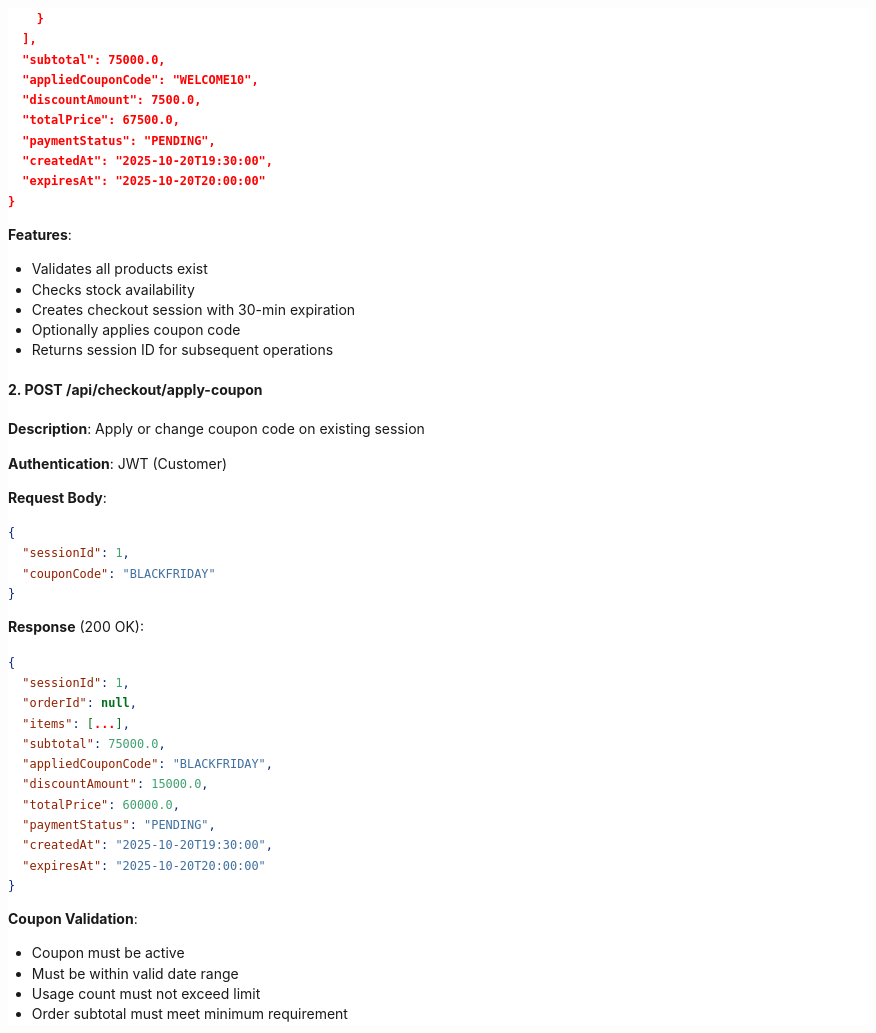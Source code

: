 ```json
    }
  ],
  "subtotal": 75000.0,
  "appliedCouponCode": "WELCOME10",
  "discountAmount": 7500.0,
  "totalPrice": 67500.0,
  "paymentStatus": "PENDING",
  "createdAt": "2025-10-20T19:30:00",
  "expiresAt": "2025-10-20T20:00:00"
}
```

**Features**:
- Validates all products exist
- Checks stock availability
- Creates checkout session with 30-min expiration
- Optionally applies coupon code
- Returns session ID for subsequent operations

#### 2. POST /api/checkout/apply-coupon
**Description**: Apply or change coupon code on existing session

**Authentication**: JWT (Customer)

**Request Body**:
```json
{
  "sessionId": 1,
  "couponCode": "BLACKFRIDAY"
}
```

**Response** (200 OK):
```json
{
  "sessionId": 1,
  "orderId": null,
  "items": [...],
  "subtotal": 75000.0,
  "appliedCouponCode": "BLACKFRIDAY",
  "discountAmount": 15000.0,
  "totalPrice": 60000.0,
  "paymentStatus": "PENDING",
  "createdAt": "2025-10-20T19:30:00",
  "expiresAt": "2025-10-20T20:00:00"
}
```

**Coupon Validation**:
- Coupon must be active
- Must be within valid date range
- Usage count must not exceed limit
- Order subtotal must meet minimum requirement
